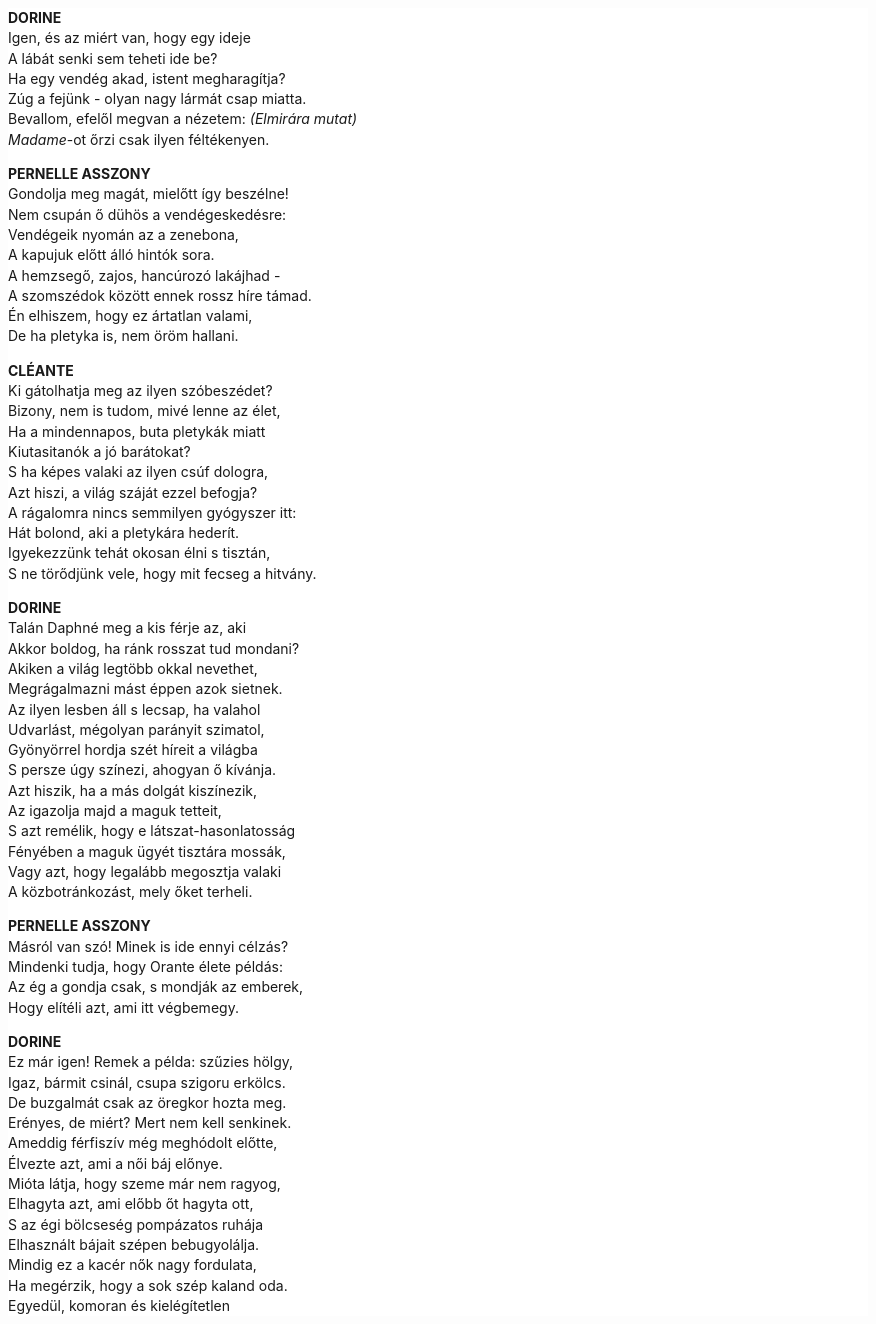**DORINE**  
Igen, és az miért van, hogy egy ideje  
A lábát senki sem teheti ide be?  
Ha egy vendég akad, istent megharagítja?  
Zúg a fejünk - olyan nagy lármát csap miatta.  
Bevallom, efelől megvan a nézetem: _(Elmirára mutat)_  
_Madame_-ot őrzi csak ilyen féltékenyen.

**PERNELLE ASSZONY**  
Gondolja meg magát, mielőtt így beszélne!  
Nem csupán ő dühös a vendégeskedésre:  
Vendégeik nyomán az a zenebona,  
A kapujuk előtt álló hintók sora.  
A hemzsegő, zajos, hancúrozó lakájhad -  
A szomszédok között ennek rossz híre támad.  
Én elhiszem, hogy ez ártatlan valami,  
De ha pletyka is, nem öröm hallani.

**CLÉANTE**  
Ki gátolhatja meg az ilyen szóbeszédet?  
Bizony, nem is tudom, mivé lenne az élet,  
Ha a mindennapos, buta pletykák miatt  
Kiutasitanók a jó barátokat?  
S ha képes valaki az ilyen csúf dologra,  
Azt hiszi, a világ száját ezzel befogja?  
A rágalomra nincs semmilyen gyógyszer itt:  
Hát bolond, aki a pletykára hederít.  
Igyekezzünk tehát okosan élni s tisztán,  
S ne törődjünk vele, hogy mit fecseg a hitvány.

**DORINE**  
Talán Daphné meg a kis férje az, aki  
Akkor boldog, ha ránk rosszat tud mondani?  
Akiken a világ legtöbb okkal nevethet,  
Megrágalmazni mást éppen azok sietnek.  
Az ilyen lesben áll s lecsap, ha valahol  
Udvarlást, mégolyan parányit szimatol,  
Gyönyörrel hordja szét híreit a világba  
S persze úgy színezi, ahogyan ő kívánja.  
Azt hiszik, ha a más dolgát kiszínezik,  
Az igazolja majd a maguk tetteit,  
S azt remélik, hogy e látszat-hasonlatosság  
Fényében a maguk ügyét tisztára mossák,  
Vagy azt, hogy legalább megosztja valaki  
A közbotránkozást, mely őket terheli.

**PERNELLE ASSZONY**  
Másról van szó! Minek is ide ennyi célzás?  
Mindenki tudja, hogy Orante élete példás:  
Az ég a gondja csak, s mondják az emberek,  
Hogy elítéli azt, ami itt végbemegy.

**DORINE**  
Ez már igen! Remek a példa: szűzies hölgy,  
Igaz, bármit csinál, csupa szigoru erkölcs.  
De buzgalmát csak az öregkor hozta meg.  
Erényes, de miért? Mert nem kell senkinek.  
Ameddig férfiszív még meghódolt előtte,  
Élvezte azt, ami a női báj előnye.  
Mióta látja, hogy szeme már nem ragyog,  
Elhagyta azt, ami előbb őt hagyta ott,  
S az égi bölcseség pompázatos ruhája  
Elhasznált bájait szépen bebugyolálja.  
Mindig ez a kacér nők nagy fordulata,  
Ha megérzik, hogy a sok szép kaland oda.  
Egyedül, komoran és kielégítetlen  
